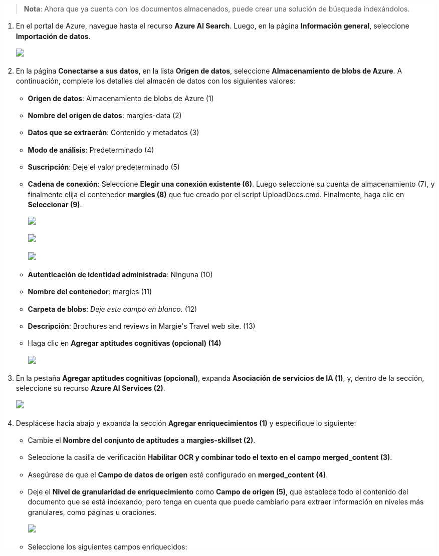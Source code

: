 >**Nota**: Ahora que ya cuenta con los documentos almacenados, puede crear una solución de búsqueda indexándolos.

1. En el portal de Azure, navegue hasta el recurso **Azure AI Search**. Luego, en la página **Información general**, seleccione **Importación de datos**.

   ![](../media/Active-image54.png)

1. En la página **Conectarse a sus datos**, en la lista **Origen de datos**, seleccione **Almacenamiento de blobs de Azure**. A continuación, complete los detalles del almacén de datos con los siguientes valores:
    
    - **Origen de datos**: Almacenamiento de blobs de Azure (1)
    - **Nombre del origen de datos**: margies-data  (2)
    - **Datos que se extraerán**: Contenido y metadatos (3)
    - **Modo de análisis**: Predeterminado (4)
    - **Suscripción**: Deje el valor predeterminado (5)  
    - **Cadena de conexión**: Seleccione **Elegir una conexión existente (6)**. Luego seleccione su cuenta de almacenamiento (7), y finalmente elija el contenedor **margies (8)** que fue creado por el script UploadDocs.cmd. Finalmente, haga clic en **Seleccionar (9)**.

        ![](../media/Active-image55.png)

        ![](../media/Active-image56.png)

        ![](../media/Active-image57.png)
      
    - **Autenticación de identidad administrada**: Ninguna (10)
    - **Nombre del contenedor**: margies (11)
    - **Carpeta de blobs**: *Deje este campo en blanco.* (12)
    - **Descripción**: Brochures and reviews in Margie's Travel web site. (13)
    - Haga clic en **Agregar aptitudes cognitivas (opcional) (14)**

       ![](../media/Active-image58.png)

1. En la pestaña **Agregar aptitudes cognitivas (opcional)**, expanda **Asociación de servicios de IA (1)**, y, dentro de la sección, seleccione su recurso **Azure AI Services (2)**.

     ![](../media/Active-image59.png)
   
1. Desplácese hacia abajo y expanda la sección **Agregar enriquecimientos (1)** y especifique lo siguiente:
    
    - Cambie el **Nombre del conjunto de aptitudes** a **margies-skillset (2)**.
    - Seleccione la casilla de verificación **Habilitar OCR y combinar todo el texto en el campo merged_content (3)**.
    - Asegúrese de que el **Campo de datos de origen** esté configurado en **merged_content (4)**.
    - Deje el **Nivel de granularidad de enriquecimiento** como **Campo de origen (5)**, que establece todo el contenido del documento que se está indexando, pero tenga en cuenta que puede cambiarlo para extraer información en niveles más granulares, como páginas u oraciones.
  
      ![](../media/Active-image60.png)

    - Seleccione los siguientes campos enriquecidos:
